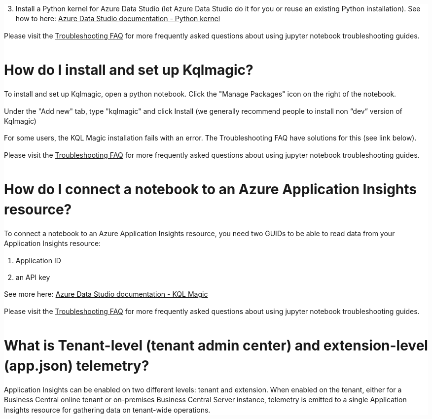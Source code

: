 
3. Install a Python kernel for Azure Data Studio (let Azure Data Studio do it for you or reuse an existing Python installation). See how to here: [Azure Data Studio documentation - Python kernel](https://docs.microsoft.com/en-us/sql/azure-data-studio/notebooks-tutorial-python-kernel#change-the-python-kernel)


Please visit the [Troubleshooting FAQ](https://github.com/microsoft/BCTech/tree/master/samples/AppInsights/TroubleShootingGuides) for more frequently asked questions about using jupyter notebook troubleshooting guides.

# How do I install and set up Kqlmagic?
To install and set up Kqlmagic, open a python notebook. Click the "Manage Packages" icon on the right of the notebook.


Under the "Add new" tab, type "kqlmagic" and click Install (we generally recommend people to install non “dev” version of Kqlmagic)


For some users, the KQL Magic installation fails with an error. The Troubleshooting FAQ have solutions for this (see link below).


Please visit the [Troubleshooting FAQ](https://github.com/microsoft/BCTech/tree/master/samples/AppInsights/TroubleShootingGuides) for more frequently asked questions about using jupyter notebook troubleshooting guides.


# How do I connect a notebook to an Azure Application Insights resource?
To connect a notebook to an Azure Application Insights resource, you need two GUIDs to be able to read data from your Application Insights resource: 


1. Application ID


2. an API key


See more here: [Azure Data Studio documentation - KQL Magic](https://docs.microsoft.com/en-us/sql/azure-data-studio/notebooks-kqlmagic#kqlmagic-with-application-insights)


Please visit the [Troubleshooting FAQ](https://github.com/microsoft/BCTech/tree/master/samples/AppInsights/TroubleShootingGuides) for more frequently asked questions about using jupyter notebook troubleshooting guides.


# What is Tenant-level (tenant admin center) and extension-level (app.json) telemetry?
Application Insights can be enabled on two different levels: tenant and extension. When enabled on the tenant, either for a Business Central online tenant or on-premises Business Central Server instance, telemetry is emitted to a single Application Insights resource for gathering data on tenant-wide operations.
